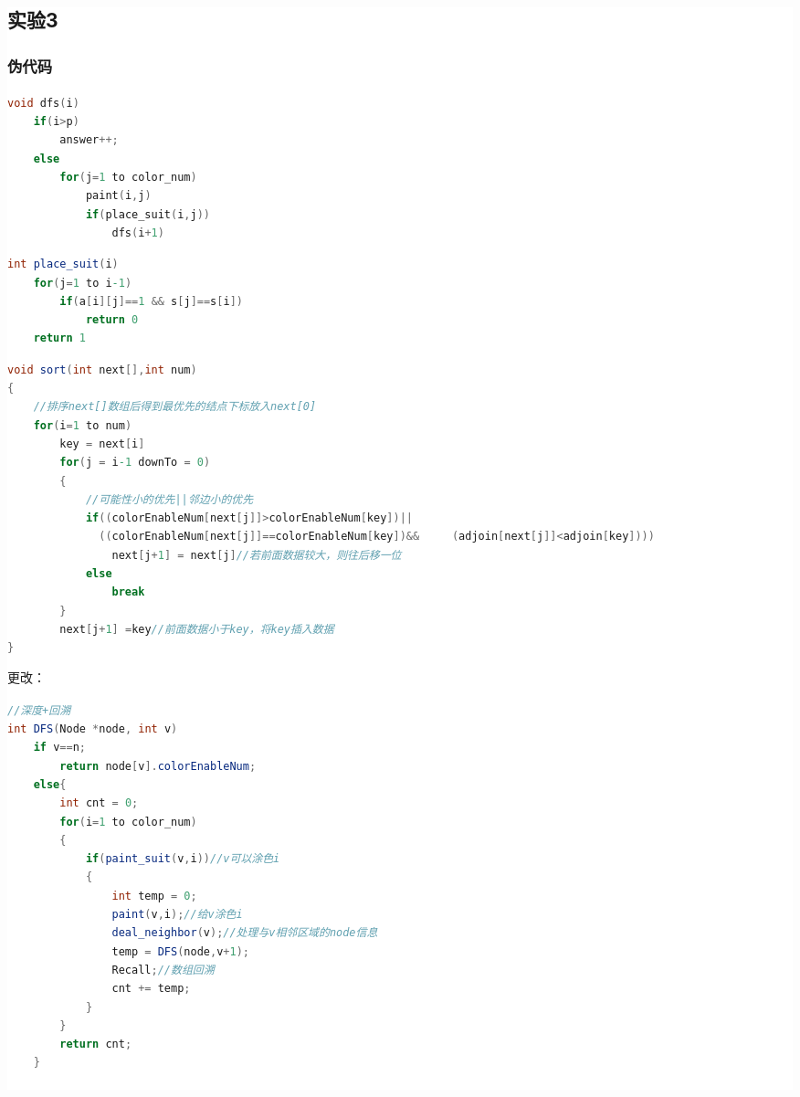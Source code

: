 ##  实验3

### 伪代码

```c++
void dfs(i)
    if(i>p)
        answer++;
	else
        for(j=1 to color_num)
            paint(i,j)
            if(place_suit(i,j))
                dfs(i+1)
```

```c#
int place_suit(i)
    for(j=1 to i-1)
        if(a[i][j]==1 && s[j]==s[i])
            return 0
    return 1
```

```c#
void sort(int next[],int num)
{
    //排序next[]数组后得到最优先的结点下标放入next[0]
    for(i=1 to num)
        key = next[i]
        for(j = i-1 downTo = 0)
        {
            //可能性小的优先||邻边小的优先
            if((colorEnableNum[next[j]]>colorEnableNum[key])||
              ((colorEnableNum[next[j]]==colorEnableNum[key])&&		(adjoin[next[j]]<adjoin[key])))
                next[j+1] = next[j]//若前面数据较大，则往后移一位
            else
                break
        }
        next[j+1] =key//前面数据小于key，将key插入数据
}
```

更改：

```c#
//深度+回溯
int DFS(Node *node, int v)
    if v==n;
		return node[v].colorEnableNum;
	else{
        int cnt = 0;
        for(i=1 to color_num)
        {
            if(paint_suit(v,i))//v可以涂色i
            {
                int temp = 0;
                paint(v,i);//给v涂色i
                deal_neighbor(v);//处理与v相邻区域的node信息
                temp = DFS(node,v+1);
                Recall;//数组回溯
                cnt += temp;
			}
		}
        return cnt;
    }
		
```